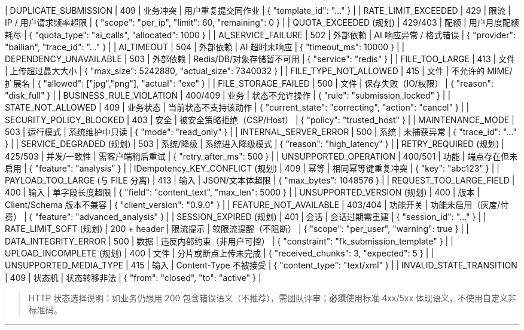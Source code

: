 | DUPLICATE_SUBMISSION | 409 | 业务冲突 | 用户重复提交同作业 | { "template_id": "…" } |
| RATE_LIMIT_EXCEEDED | 429 | 限流 | IP / 用户请求频率超限 | { "scope": "per_ip", "limit": 60, "remaining": 0 } |
| QUOTA_EXCEEDED (规划) | 429/403 | 配额 | 用户月度配额耗尽 | { "quota_type": "ai_calls", "allocated": 1000 } |
| AI_SERVICE_FAILURE | 502 | 外部依赖 | AI 响应异常 / 格式错误 | { "provider": "bailian", "trace_id": "…" } |
| AI_TIMEOUT | 504 | 外部依赖 | AI 超时未响应 | { "timeout_ms": 10000 } |
| DEPENDENCY_UNAVAILABLE | 503 | 外部依赖 | Redis/DB/对象存储暂不可用 | { "service": "redis" } |
| FILE_TOO_LARGE | 413 | 文件 | 上传超过最大大小 | { "max_size": 5242880, "actual_size": 7340032 } |
| FILE_TYPE_NOT_ALLOWED | 415 | 文件 | 不允许的 MIME/扩展名 | { "allowed": ["jpg","png"], "actual": "exe" } |
| FILE_STORAGE_FAILED | 500 | 文件 | 保存失败（IO/权限） | { "reason": "disk_full" } |
| BUSINESS_RULE_VIOLATION | 400/409 | 业务 | 状态不允许操作 | { "rule": "submission_locked" } |
| STATE_NOT_ALLOWED | 409 | 业务状态 | 当前状态不支持该动作 | { "current_state": "correcting", "action": "cancel" } |
| SECURITY_POLICY_BLOCKED | 403 | 安全 | 被安全策略拒绝（CSP/Host） | { "policy": "trusted_host" } |
| MAINTENANCE_MODE | 503 | 运行模式 | 系统维护中只读 | { "mode": "read_only" } |
| INTERNAL_SERVER_ERROR | 500 | 系统 | 未捕获异常 | { "trace_id": "…" } |
| SERVICE_DEGRADED (规划) | 503 | 系统/降级 | 系统进入降级模式 | { "reason": "high_latency" } |
| RETRY_REQUIRED (规划) | 425/503 | 并发/一致性 | 需客户端稍后重试 | { "retry_after_ms": 500 } |
| UNSUPPORTED_OPERATION | 400/501 | 功能 | 端点存在但未启用 | { "feature": "analysis" } |
| IDempotency_KEY_CONFLICT (规划) | 409 | 幂等 | 相同幂等键重复冲突 | { "key": "abc123" } |
| PAYLOAD_TOO_LARGE (与 FILE 分离) | 413 | 输入 | JSON/文本体超限 | { "max_bytes": 1048576 } |
| REQUEST_TOO_LARGE_FIELD | 400 | 输入 | 单字段长度超限 | { "field": "content_text", "max_len": 5000 } |
| UNSUPPORTED_VERSION (规划) | 400 | 版本 | Client/Schema 版本不兼容 | { "client_version": "0.9.0" } |
| FEATURE_NOT_AVAILABLE | 403/404 | 功能开关 | 功能未启用（灰度/付费） | { "feature": "advanced_analysis" } |
| SESSION_EXPIRED (规划) | 401 | 会话 | 会话过期需重建 | { "session_id": "…" } |
| RATE_LIMIT_SOFT (规划) | 200 + header | 限流提示 | 软限流提醒（不阻断） | { "scope": "per_user", "warning": true } |
| DATA_INTEGRITY_ERROR | 500 | 数据 | 违反内部约束（非用户可控） | { "constraint": "fk_submission_template" } |
| UPLOAD_INCOMPLETE (规划) | 400 | 文件 | 分片或断点上传未完成 | { "received_chunks": 3, "expected": 5 } |
| UNSUPPORTED_MEDIA_TYPE | 415 | 输入 | Content-Type 不被接受 | { "content_type": "text/xml" } |
| INVALID_STATE_TRANSITION | 409 | 状态机 | 状态转移非法 | { "from": "closed", "to": "active" } |

> HTTP 状态选择说明：如业务仍想用 200 包含错误语义（不推荐），需团队评审；**必须**使用标准 4xx/5xx 体现语义，不使用自定义非标准码。

---
